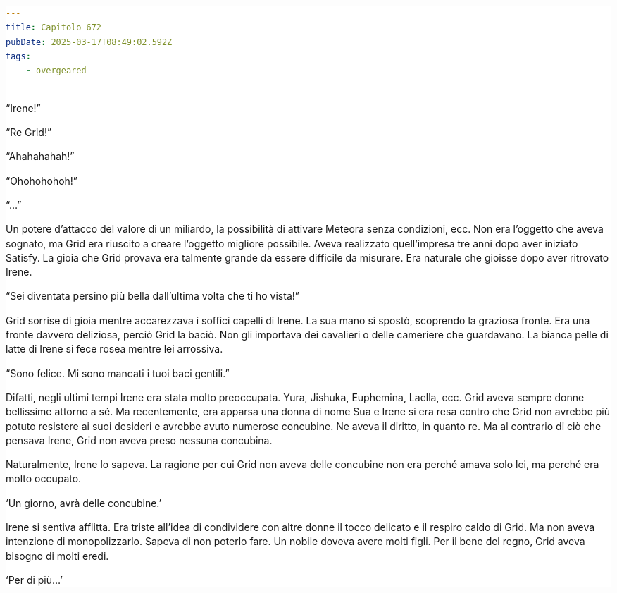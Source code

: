 ```yaml
---
title: Capitolo 672
pubDate: 2025-03-17T08:49:02.592Z
tags:
    - overgeared
---
```



“Irene!”


“Re Grid!”


“Ahahahahah!”


“Ohohohohoh!”


“…”


Un potere d’attacco del valore di un miliardo, la possibilità di attivare Meteora senza condizioni, ecc. Non era l’oggetto che aveva sognato, ma Grid era riuscito a creare l’oggetto migliore possibile. Aveva realizzato quell’impresa tre anni dopo aver iniziato Satisfy. La gioia che Grid provava era talmente grande da essere difficile da misurare. Era naturale che gioisse dopo aver ritrovato Irene.


“Sei diventata persino più bella dall’ultima volta che ti ho vista!”


Grid sorrise di gioia mentre accarezzava i soffici capelli di Irene. La sua mano si spostò, scoprendo la graziosa fronte. Era una fronte davvero deliziosa, perciò Grid la baciò. Non gli importava dei cavalieri o delle cameriere che guardavano. La bianca pelle di latte di Irene si fece rosea mentre lei arrossiva.


“Sono felice. Mi sono mancati i tuoi baci gentili.”


Difatti, negli ultimi tempi Irene era stata molto preoccupata. Yura, Jishuka, Euphemina, Laella, ecc. Grid aveva sempre donne bellissime attorno a sé. Ma recentemente, era apparsa una donna di nome Sua e Irene si era resa contro che Grid non avrebbe più potuto resistere ai suoi desideri e avrebbe avuto numerose concubine. Ne aveva il diritto, in quanto re. Ma al contrario di ciò che pensava Irene, Grid non aveva preso nessuna concubina.


Naturalmente, Irene lo sapeva. La ragione per cui Grid non aveva delle concubine non era perché amava solo lei, ma perché era molto occupato.


‘Un giorno, avrà delle concubine.’


Irene si sentiva afflitta. Era triste all’idea di condividere con altre donne il tocco delicato e il respiro caldo di Grid. Ma non aveva intenzione di monopolizzarlo. Sapeva di non poterlo fare. Un nobile doveva avere molti figli. Per il bene del regno, Grid aveva bisogno di molti eredi.


‘Per di più…’
